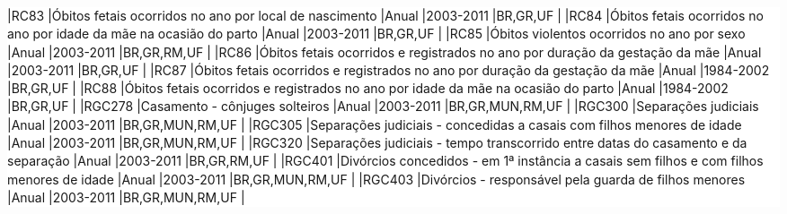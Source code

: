 |RC83     |Óbitos fetais ocorridos no ano por local de nascimento                                                                                                                    |Anual                       |2003-2011           |BR,GR,UF        |
|RC84     |Óbitos fetais ocorridos no ano por idade da mãe na ocasião do parto                                                                                                       |Anual                       |2003-2011           |BR,GR,UF        |
|RC85     |Óbitos violentos ocorridos no ano por sexo                                                                                                                                |Anual                       |2003-2011           |BR,GR,RM,UF     |
|RC86     |Óbitos fetais ocorridos e registrados no ano por duração da gestação da mãe                                                                                               |Anual                       |2003-2011           |BR,GR,UF        |
|RC87     |Óbitos fetais ocorridos e registrados no ano por duração da gestação da mãe                                                                                               |Anual                       |1984-2002           |BR,GR,UF        |
|RC88     |Óbitos fetais ocorridos e registrados no ano por idade da mãe na ocasião do parto                                                                                         |Anual                       |1984-2002           |BR,GR,UF        |
|RGC278   |Casamento - cônjuges solteiros                                                                                                                                            |Anual                       |2003-2011           |BR,GR,MUN,RM,UF |
|RGC300   |Separações judiciais                                                                                                                                                      |Anual                       |2003-2011           |BR,GR,MUN,RM,UF |
|RGC305   |Separações judiciais - concedidas a casais com filhos menores de idade                                                                                                    |Anual                       |2003-2011           |BR,GR,MUN,RM,UF |
|RGC320   |Separações judiciais - tempo transcorrido entre datas do casamento e da separação                                                                                         |Anual                       |2003-2011           |BR,GR,RM,UF     |
|RGC401   |Divórcios concedidos - em 1ª instância a casais sem filhos e com filhos menores de idade                                                                                  |Anual                       |2003-2011           |BR,GR,MUN,RM,UF |
|RGC403   |Divórcios - responsável pela guarda de filhos menores                                                                                                                     |Anual                       |2003-2011           |BR,GR,MUN,RM,UF |
